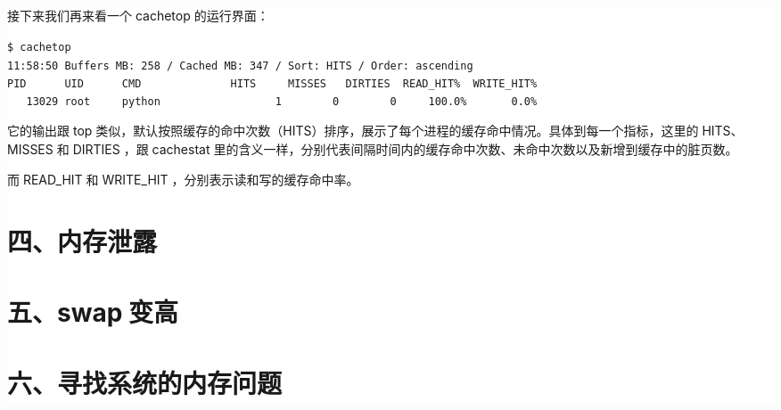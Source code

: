 接下来我们再来看一个 cachetop 的运行界面：
```bash
$ cachetop
11:58:50 Buffers MB: 258 / Cached MB: 347 / Sort: HITS / Order: ascending
PID      UID      CMD              HITS     MISSES   DIRTIES  READ_HIT%  WRITE_HIT%
   13029 root     python                  1        0        0     100.0%       0.0%
```
它的输出跟 top 类似，默认按照缓存的命中次数（HITS）排序，展示了每个进程的缓存命中情况。具体到每一个指标，这里的 HITS、MISSES 和 DIRTIES ，跟 cachestat 里的含义一样，分别代表间隔时间内的缓存命中次数、未命中次数以及新增到缓存中的脏页数。

而 READ_HIT 和 WRITE_HIT ，分别表示读和写的缓存命中率。


# 四、内存泄露



# 五、swap 变高



# 六、寻找系统的内存问题